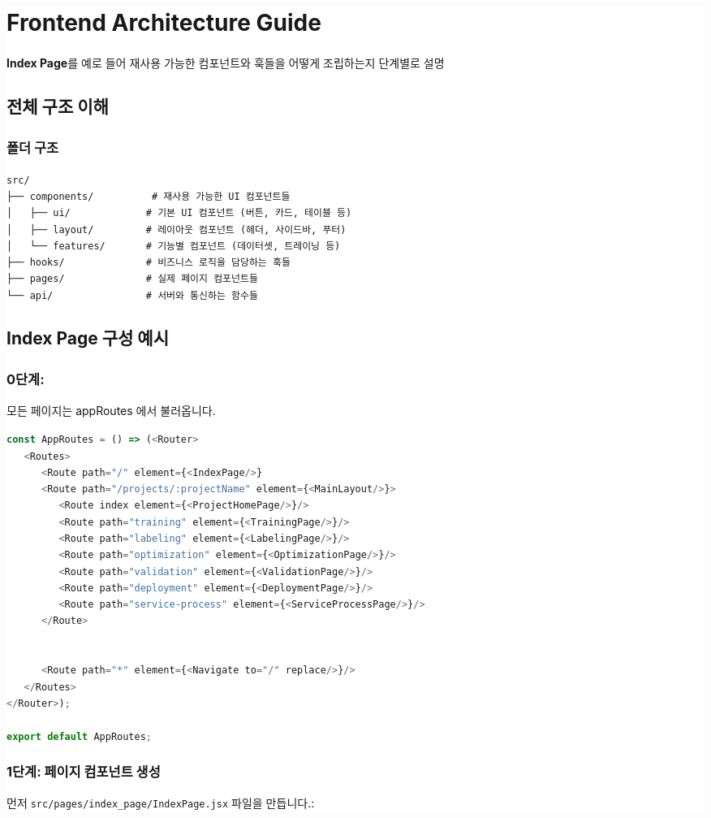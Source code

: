 # Frontend Architecture Guide

**Index Page**를 예로 들어 재사용 가능한 컴포넌트와 훅들을 어떻게 조립하는지 단계별로 설명

## 전체 구조 이해

### 폴더 구조
```
src/
├── components/          # 재사용 가능한 UI 컴포넌트들
│   ├── ui/             # 기본 UI 컴포넌트 (버튼, 카드, 테이블 등)
│   ├── layout/         # 레이아웃 컴포넌트 (헤더, 사이드바, 푸터)
│   └── features/       # 기능별 컴포넌트 (데이터셋, 트레이닝 등)
├── hooks/              # 비즈니스 로직을 담당하는 훅들
├── pages/              # 실제 페이지 컴포넌트들
└── api/                # 서버와 통신하는 함수들
```

## Index Page 구성 예시

### 0단계:

모든 페이지는 appRoutes 에서 불러옵니다.

```javascript
const AppRoutes = () => (<Router>
   <Routes>
      <Route path="/" element={<IndexPage/>} 
      <Route path="/projects/:projectName" element={<MainLayout/>}>
         <Route index element={<ProjectHomePage/>}/>
         <Route path="training" element={<TrainingPage/>}/>
         <Route path="labeling" element={<LabelingPage/>}/>
         <Route path="optimization" element={<OptimizationPage/>}/>
         <Route path="validation" element={<ValidationPage/>}/>
         <Route path="deployment" element={<DeploymentPage/>}/>
         <Route path="service-process" element={<ServiceProcessPage/>}/>
      </Route>


      <Route path="*" element={<Navigate to="/" replace/>}/>
   </Routes>
</Router>);

export default AppRoutes;
```

### 1단계: 페이지 컴포넌트 생성

먼저 `src/pages/index_page/IndexPage.jsx` 파일을 만듭니다.:
